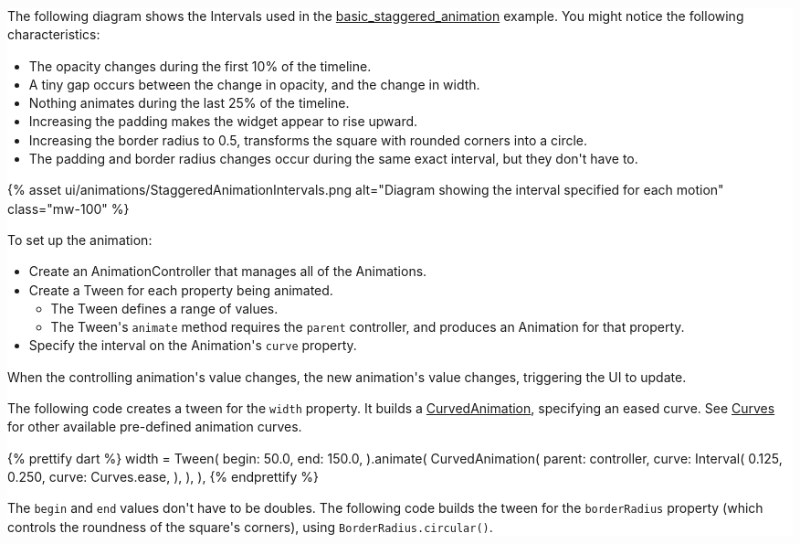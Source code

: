 The following diagram shows the Intervals used in the
[basic_staggered_animation](https://github.com/flutter/website/tree/master/src/_includes/code/animation/basic_staggered_animation)
example. You might notice the following characteristics:

* The opacity changes during the first 10% of the timeline.
* A tiny gap occurs between the change in opacity, and the change in width.
* Nothing animates during the last 25% of the timeline.
* Increasing the padding makes the widget appear to rise upward.
* Increasing the border radius to 0.5, transforms the square with rounded
  corners into a circle.
* The padding and border radius changes occur during the same exact interval,
  but they don't have to.

{% asset ui/animations/StaggeredAnimationIntervals.png
    alt="Diagram showing the interval specified for each motion"
    class="mw-100" %}

To set up the animation:

* Create an AnimationController that manages all of the Animations.
* Create a Tween for each property being animated.
  * The Tween defines a range of values.
  * The Tween's `animate` method requires the `parent` controller, and
    produces an Animation for that property.
* Specify the interval on the Animation's `curve` property.

When the controlling animation's value changes, the new animation's
value changes, triggering the UI to update.

The following code creates a tween for the `width` property.
It builds a
[CurvedAnimation](https://docs.flutter.io/flutter/animation/CurvedAnimation-class.html),
specifying an eased curve.
See [Curves](https://docs.flutter.io/flutter/animation/Curves-class.html)
for other available pre-defined animation curves.


{% prettify dart %}
width = Tween<double>(
  begin: 50.0,
  end: 150.0,
).animate(
  CurvedAnimation(
    parent: controller,
    curve: Interval(
      0.125, 0.250,
      curve: Curves.ease,
    ),
  ),
),
{% endprettify %}

The `begin` and `end` values don't have to be doubles.
The following code builds the tween for the `borderRadius` property
(which controls the roundness of the square's corners), using
`BorderRadius.circular()`.
